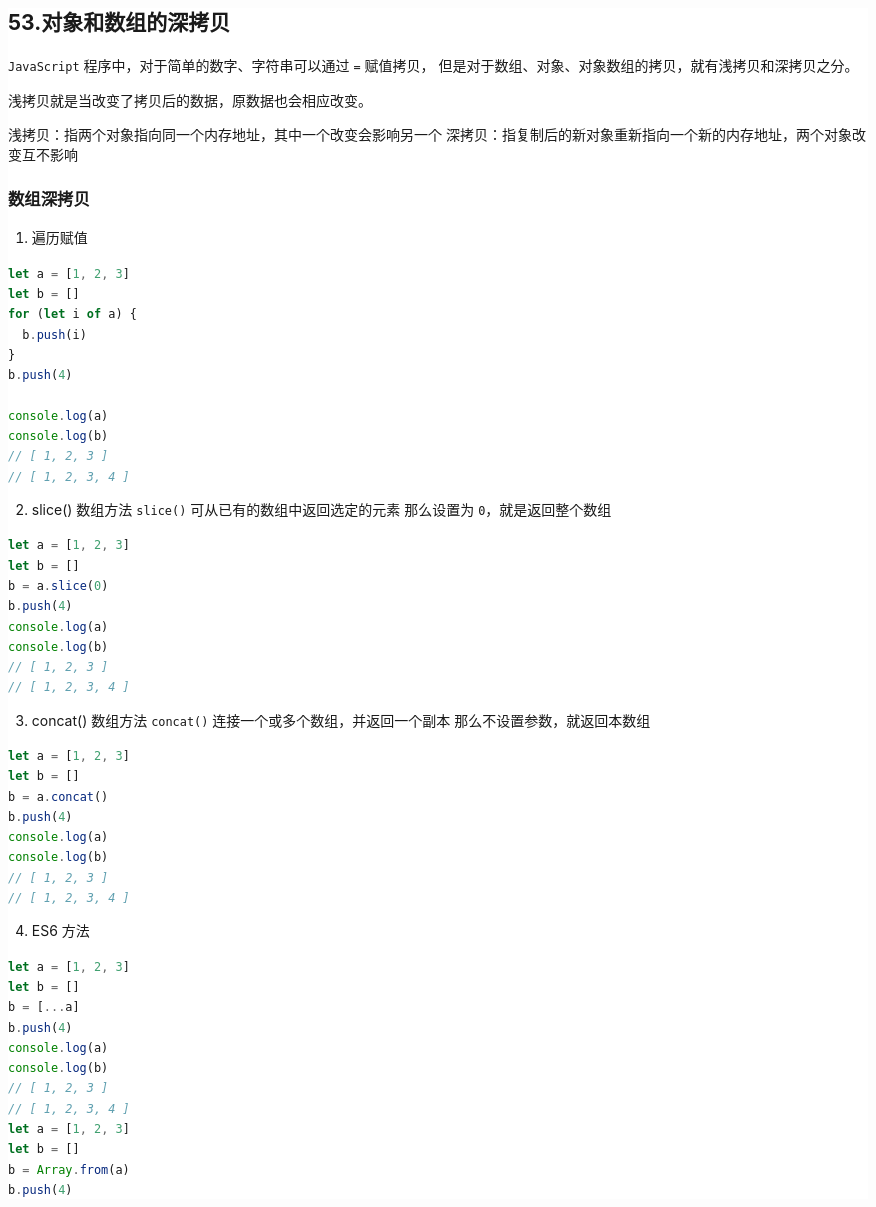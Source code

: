 ## 53.对象和数组的深拷贝
`JavaScript` 程序中，对于简单的数字、字符串可以通过 `=` 赋值拷贝，
但是对于数组、对象、对象数组的拷贝，就有浅拷贝和深拷贝之分。

浅拷贝就是当改变了拷贝后的数据，原数据也会相应改变。

浅拷贝：指两个对象指向同一个内存地址，其中一个改变会影响另一个
深拷贝：指复制后的新对象重新指向一个新的内存地址，两个对象改变互不影响

### 数组深拷贝
1. 遍历赋值
```js
let a = [1, 2, 3]
let b = []
for (let i of a) {
  b.push(i)
}
b.push(4)

console.log(a)
console.log(b)
// [ 1, 2, 3 ]
// [ 1, 2, 3, 4 ]
```
2. slice()
数组方法 `slice()` 可从已有的数组中返回选定的元素
那么设置为 `0`，就是返回整个数组
```js
let a = [1, 2, 3]
let b = []
b = a.slice(0)
b.push(4)
console.log(a)
console.log(b)
// [ 1, 2, 3 ]
// [ 1, 2, 3, 4 ]
```
3. concat()
数组方法 `concat()` 连接一个或多个数组，并返回一个副本
那么不设置参数，就返回本数组
```js
let a = [1, 2, 3]
let b = []
b = a.concat()
b.push(4)
console.log(a)
console.log(b)
// [ 1, 2, 3 ]
// [ 1, 2, 3, 4 ]
```
4. ES6 方法
```js
let a = [1, 2, 3]
let b = []
b = [...a]
b.push(4)
console.log(a)
console.log(b)
// [ 1, 2, 3 ]
// [ 1, 2, 3, 4 ]
let a = [1, 2, 3]
let b = []
b = Array.from(a)
b.push(4)
```